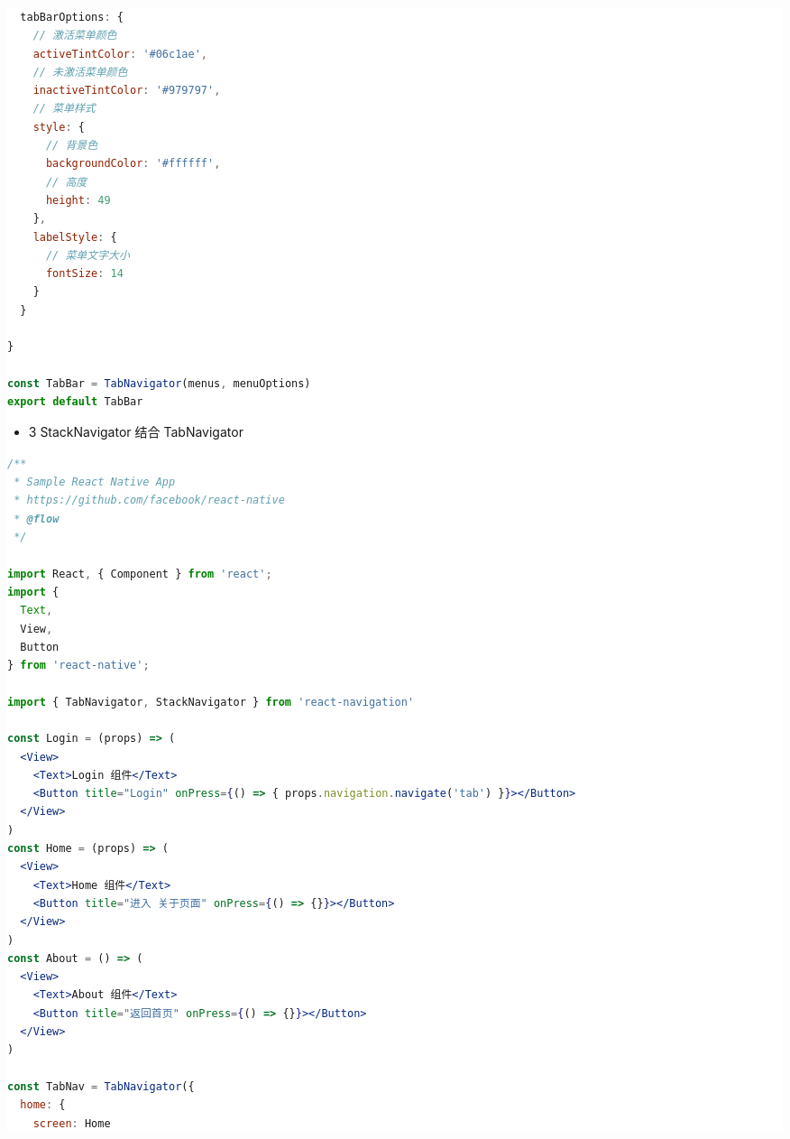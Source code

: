 ```jsx
  tabBarOptions: {
    // 激活菜单颜色
    activeTintColor: '#06c1ae',
    // 未激活菜单颜色
    inactiveTintColor: '#979797',
    // 菜单样式
    style: {
      // 背景色
      backgroundColor: '#ffffff',
      // 高度
      height: 49
    },
    labelStyle: {
      // 菜单文字大小
      fontSize: 14
    }
  }

}

const TabBar = TabNavigator(menus, menuOptions)
export default TabBar
```

- 3 StackNavigator 结合 TabNavigator

```jsx
/**
 * Sample React Native App
 * https://github.com/facebook/react-native
 * @flow
 */

import React, { Component } from 'react';
import {
  Text,
  View,
  Button
} from 'react-native';

import { TabNavigator, StackNavigator } from 'react-navigation'

const Login = (props) => (
  <View>
    <Text>Login 组件</Text>
    <Button title="Login" onPress={() => { props.navigation.navigate('tab') }}></Button>
  </View>
)
const Home = (props) => (
  <View>
    <Text>Home 组件</Text>
    <Button title="进入 关于页面" onPress={() => {}}></Button>
  </View>
)
const About = () => (
  <View>
    <Text>About 组件</Text>
    <Button title="返回首页" onPress={() => {}}></Button>
  </View>
)

const TabNav = TabNavigator({
  home: {
    screen: Home
```